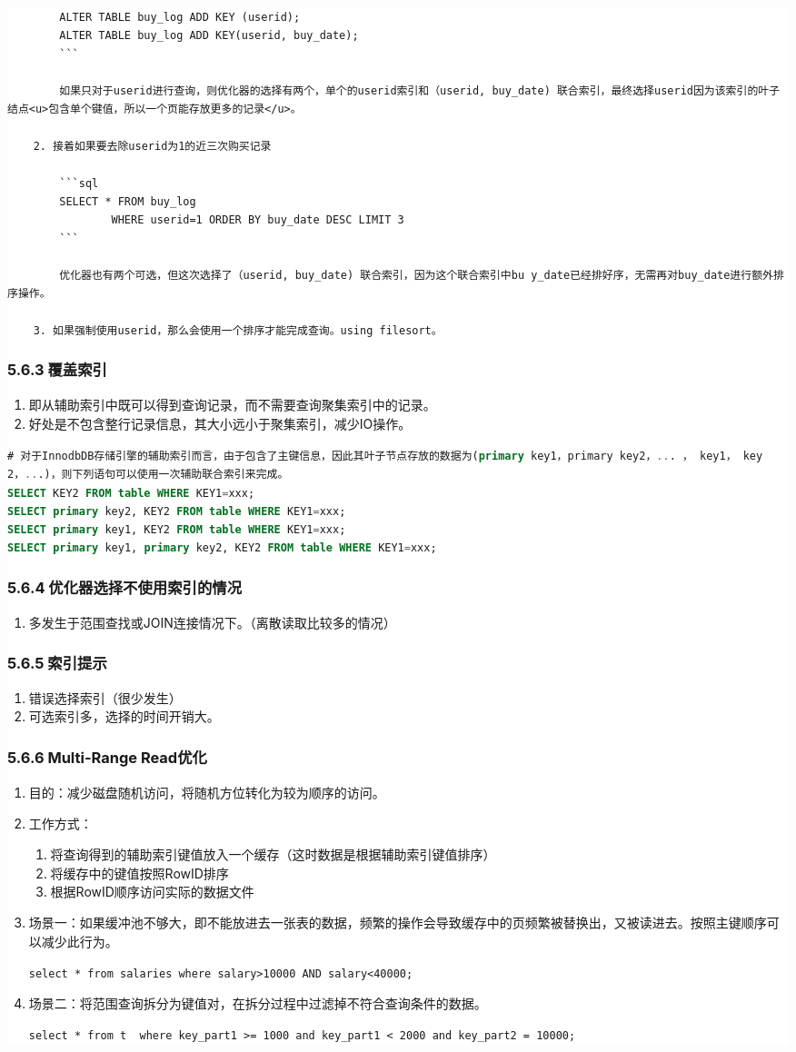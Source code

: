             ALTER TABLE buy_log ADD KEY (userid);
            ALTER TABLE buy_log ADD KEY(userid, buy_date);
            ```
    
            如果只对于userid进行查询，则优化器的选择有两个，单个的userid索引和（userid, buy_date) 联合索引，最终选择userid因为该索引的叶子结点<u>包含单个键值，所以一个页能存放更多的记录</u>。
    
        2. 接着如果要去除userid为1的近三次购买记录
    
            ```sql
            SELECT * FROM buy_log
            		WHERE userid=1 ORDER BY buy_date DESC LIMIT 3
            ```
    
            优化器也有两个可选，但这次选择了（userid, buy_date) 联合索引，因为这个联合索引中bu y_date已经排好序，无需再对buy_date进行额外排序操作。
    
        3. 如果强制使用userid，那么会使用一个排序才能完成查询。using filesort。

### 5.6.3 覆盖索引

1. 即从辅助索引中既可以得到查询记录，而不需要查询聚集索引中的记录。
2. 好处是不包含整行记录信息，其大小远小于聚集索引，减少IO操作。

```sql
# 对于InnodbDB存储引擎的辅助索引而言，由于包含了主键信息，因此其叶子节点存放的数据为(primary key1，primary key2，... ， key1， key2，...)，则下列语句可以使用一次辅助联合索引来完成。
SELECT KEY2 FROM table WHERE KEY1=xxx;
SELECT primary key2, KEY2 FROM table WHERE KEY1=xxx;
SELECT primary key1, KEY2 FROM table WHERE KEY1=xxx;
SELECT primary key1, primary key2, KEY2 FROM table WHERE KEY1=xxx;
```

### 5.6.4 优化器选择不使用索引的情况

1. 多发生于范围查找或JOIN连接情况下。（离散读取比较多的情况）

### 5.6.5 索引提示

1. 错误选择索引（很少发生）
2. 可选索引多，选择的时间开销大。

### 5.6.6 Multi-Range Read优化

1. 目的：减少磁盘随机访问，将随机方位转化为较为顺序的访问。

2. 工作方式：
    1. 将查询得到的辅助索引键值放入一个缓存（这时数据是根据辅助索引键值排序）
    2. 将缓存中的键值按照RowID排序
    3. 根据RowID顺序访问实际的数据文件
    
3. 场景一：如果缓冲池不够大，即不能放进去一张表的数据，频繁的操作会导致缓存中的页频繁被替换出，又被读进去。按照主键顺序可以减少此行为。

    ```select * from salaries where salary>10000 AND salary<40000;```

4. 场景二：将范围查询拆分为键值对，在拆分过程中过滤掉不符合查询条件的数据。

    ```select * from t  where key_part1 >= 1000 and key_part1 < 2000 and key_part2 = 10000;```
